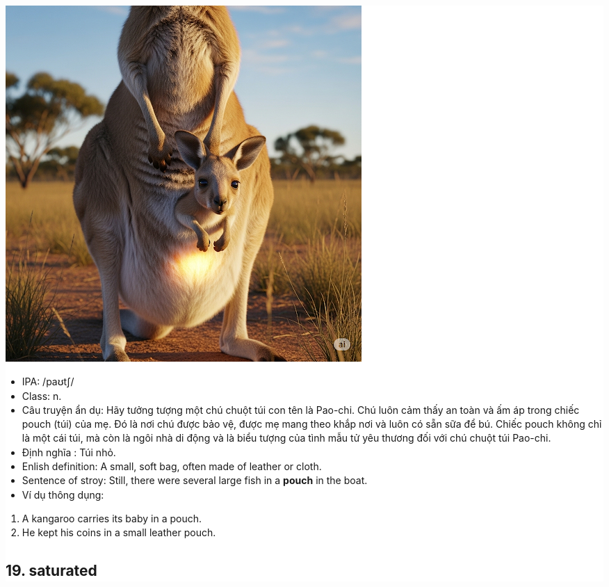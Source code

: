 ![pouch](eew-5-15/18.png)
- IPA: /paʊtʃ/
- Class: n.
- Câu truyện ẩn dụ: Hãy tưởng tượng một chú chuột túi con tên là Pao-chi. Chú luôn cảm thấy an toàn và ấm áp trong chiếc pouch (túi) của mẹ. Đó là nơi chú được bảo vệ, được mẹ mang theo khắp nơi và luôn có sẵn sữa để bú. Chiếc pouch không chỉ là một cái túi, mà còn là ngôi nhà di động và là biểu tượng của tình mẫu tử yêu thương đối với chú chuột túi Pao-chi.
- Định nghĩa : Túi nhỏ.
- Enlish definition: A small, soft bag, often made of leather or cloth.
- Sentence of stroy: Still, there were several large fish in a **pouch** in the boat.
- Ví dụ thông dụng:
1. A kangaroo carries its baby in a pouch.
2. He kept his coins in a small leather pouch.

## 19. saturated